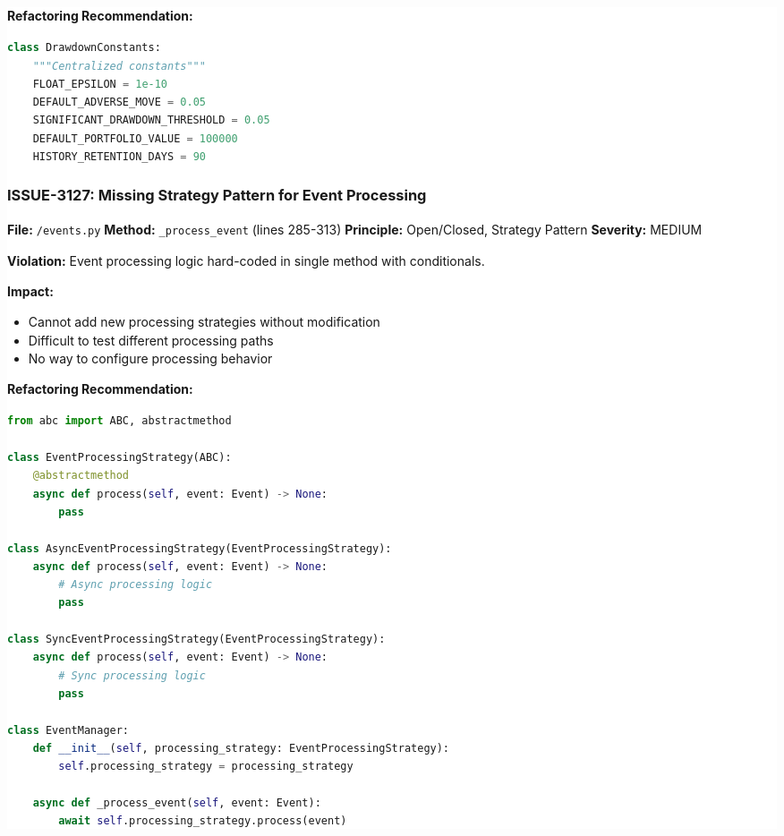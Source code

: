 **Refactoring Recommendation:**

```python
class DrawdownConstants:
    """Centralized constants"""
    FLOAT_EPSILON = 1e-10
    DEFAULT_ADVERSE_MOVE = 0.05
    SIGNIFICANT_DRAWDOWN_THRESHOLD = 0.05
    DEFAULT_PORTFOLIO_VALUE = 100000
    HISTORY_RETENTION_DAYS = 90
```

### ISSUE-3127: Missing Strategy Pattern for Event Processing

**File:** `/events.py`
**Method:** `_process_event` (lines 285-313)
**Principle:** Open/Closed, Strategy Pattern
**Severity:** MEDIUM

**Violation:**
Event processing logic hard-coded in single method with conditionals.

**Impact:**

- Cannot add new processing strategies without modification
- Difficult to test different processing paths
- No way to configure processing behavior

**Refactoring Recommendation:**

```python
from abc import ABC, abstractmethod

class EventProcessingStrategy(ABC):
    @abstractmethod
    async def process(self, event: Event) -> None:
        pass

class AsyncEventProcessingStrategy(EventProcessingStrategy):
    async def process(self, event: Event) -> None:
        # Async processing logic
        pass

class SyncEventProcessingStrategy(EventProcessingStrategy):
    async def process(self, event: Event) -> None:
        # Sync processing logic
        pass

class EventManager:
    def __init__(self, processing_strategy: EventProcessingStrategy):
        self.processing_strategy = processing_strategy

    async def _process_event(self, event: Event):
        await self.processing_strategy.process(event)
```
